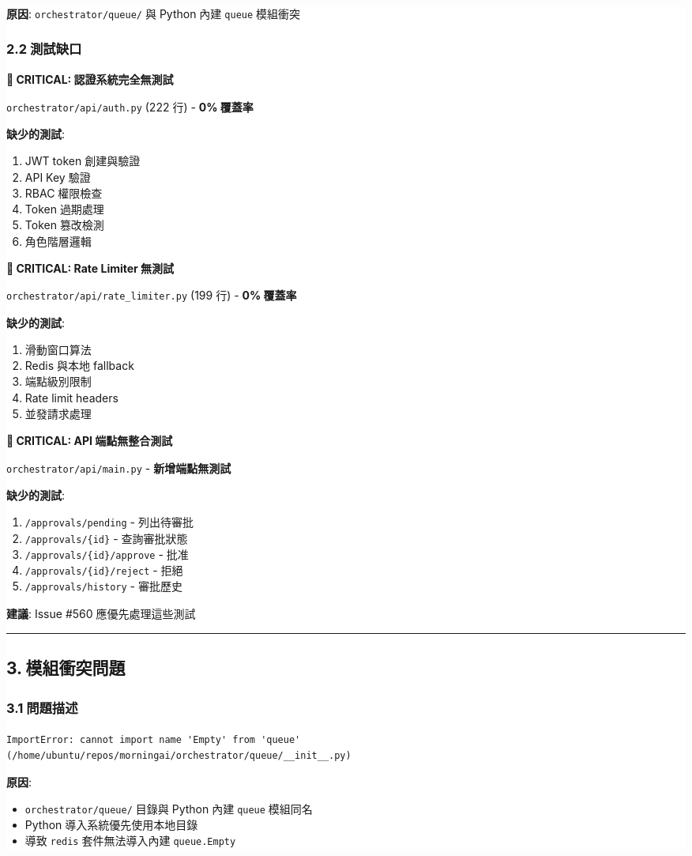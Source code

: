 **原因**: `orchestrator/queue/` 與 Python 內建 `queue` 模組衝突

### 2.2 測試缺口

**🔴 CRITICAL: 認證系統完全無測試**

`orchestrator/api/auth.py` (222 行) - **0% 覆蓋率**

**缺少的測試**:
1. JWT token 創建與驗證
2. API Key 驗證
3. RBAC 權限檢查
4. Token 過期處理
5. Token 篡改檢測
6. 角色階層邏輯

**🔴 CRITICAL: Rate Limiter 無測試**

`orchestrator/api/rate_limiter.py` (199 行) - **0% 覆蓋率**

**缺少的測試**:
1. 滑動窗口算法
2. Redis 與本地 fallback
3. 端點級別限制
4. Rate limit headers
5. 並發請求處理

**🔴 CRITICAL: API 端點無整合測試**

`orchestrator/api/main.py` - **新增端點無測試**

**缺少的測試**:
1. `/approvals/pending` - 列出待審批
2. `/approvals/{id}` - 查詢審批狀態
3. `/approvals/{id}/approve` - 批准
4. `/approvals/{id}/reject` - 拒絕
5. `/approvals/history` - 審批歷史

**建議**: Issue #560 應優先處理這些測試

---

## 3. 模組衝突問題

### 3.1 問題描述

```
ImportError: cannot import name 'Empty' from 'queue' 
(/home/ubuntu/repos/morningai/orchestrator/queue/__init__.py)
```

**原因**:
- `orchestrator/queue/` 目錄與 Python 內建 `queue` 模組同名
- Python 導入系統優先使用本地目錄
- 導致 `redis` 套件無法導入內建 `queue.Empty`
